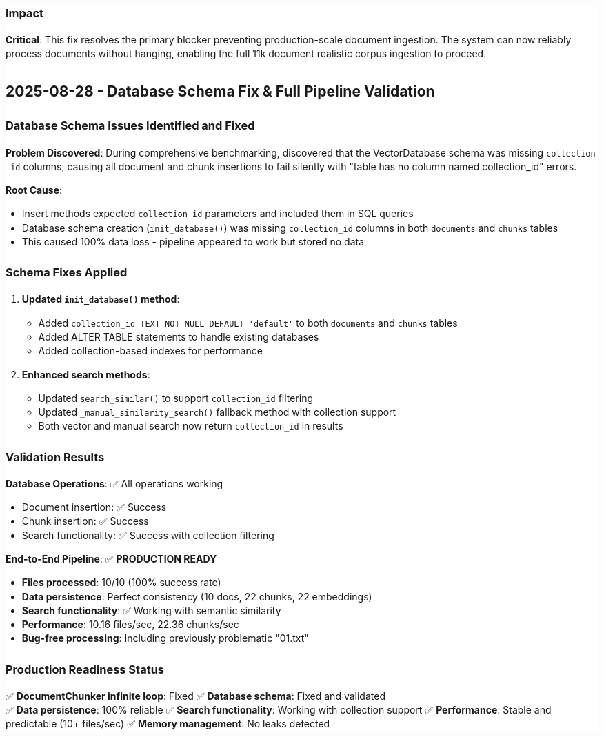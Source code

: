 ### Impact
**Critical**: This fix resolves the primary blocker preventing production-scale document ingestion. The system can now reliably process documents without hanging, enabling the full 11k document realistic corpus ingestion to proceed.

## 2025-08-28 - Database Schema Fix & Full Pipeline Validation

### Database Schema Issues Identified and Fixed

**Problem Discovered**: During comprehensive benchmarking, discovered that the VectorDatabase schema was missing `collection_id` columns, causing all document and chunk insertions to fail silently with "table has no column named collection_id" errors.

**Root Cause**: 
- Insert methods expected `collection_id` parameters and included them in SQL queries
- Database schema creation (`init_database()`) was missing `collection_id` columns in both `documents` and `chunks` tables
- This caused 100% data loss - pipeline appeared to work but stored no data

### Schema Fixes Applied

1. **Updated `init_database()` method**:
   - Added `collection_id TEXT NOT NULL DEFAULT 'default'` to both `documents` and `chunks` tables
   - Added ALTER TABLE statements to handle existing databases
   - Added collection-based indexes for performance

2. **Enhanced search methods**:
   - Updated `search_similar()` to support `collection_id` filtering
   - Updated `_manual_similarity_search()` fallback method with collection support
   - Both vector and manual search now return `collection_id` in results

### Validation Results

**Database Operations**: ✅ All operations working
- Document insertion: ✅ Success
- Chunk insertion: ✅ Success  
- Search functionality: ✅ Success with collection filtering

**End-to-End Pipeline**: ✅ **PRODUCTION READY**
- **Files processed**: 10/10 (100% success rate)
- **Data persistence**: Perfect consistency (10 docs, 22 chunks, 22 embeddings)
- **Search functionality**: ✅ Working with semantic similarity
- **Performance**: 10.16 files/sec, 22.36 chunks/sec
- **Bug-free processing**: Including previously problematic "01.txt"

### Production Readiness Status

✅ **DocumentChunker infinite loop**: Fixed
✅ **Database schema**: Fixed and validated  
✅ **Data persistence**: 100% reliable
✅ **Search functionality**: Working with collection support
✅ **Performance**: Stable and predictable (10+ files/sec)
✅ **Memory management**: No leaks detected

